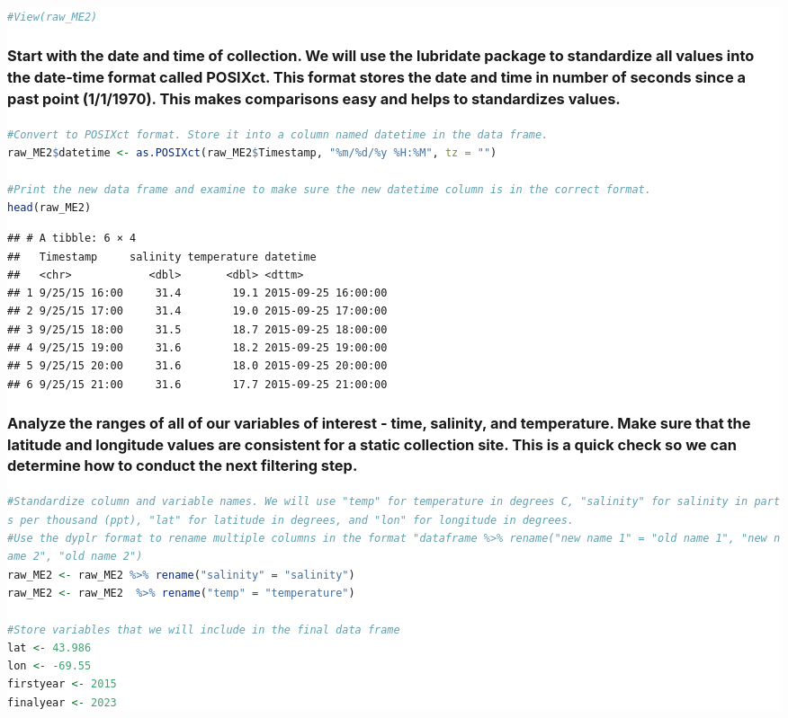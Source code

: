 ``` r
#View(raw_ME2)
```

### Start with the date and time of collection. We will use the lubridate package to standardize all values into the date-time format called POSIXct. This format stores the date and time in number of seconds since a past point (1/1/1970). This makes comparisons easy and helps to standardizes values.

``` r
#Convert to POSIXct format. Store it into a column named datetime in the data frame.
raw_ME2$datetime <- as.POSIXct(raw_ME2$Timestamp, "%m/%d/%y %H:%M", tz = "")

#Print the new data frame and examine to make sure the new datetime column is in the correct format. 
head(raw_ME2)
```

    ## # A tibble: 6 × 4
    ##   Timestamp     salinity temperature datetime           
    ##   <chr>            <dbl>       <dbl> <dttm>             
    ## 1 9/25/15 16:00     31.4        19.1 2015-09-25 16:00:00
    ## 2 9/25/15 17:00     31.4        19.0 2015-09-25 17:00:00
    ## 3 9/25/15 18:00     31.5        18.7 2015-09-25 18:00:00
    ## 4 9/25/15 19:00     31.6        18.2 2015-09-25 19:00:00
    ## 5 9/25/15 20:00     31.6        18.0 2015-09-25 20:00:00
    ## 6 9/25/15 21:00     31.6        17.7 2015-09-25 21:00:00

### Analyze the ranges of all of our variables of interest - time, salinity, and temperature. Make sure that the latitude and longitude values are consistent for a static collection site. This is a quick check so we can determine how to conduct the next filtering step.

``` r
#Standardize column and variable names. We will use "temp" for temperature in degrees C, "salinity" for salinity in parts per thousand (ppt), "lat" for latitude in degrees, and "lon" for longitude in degrees. 
#Use the dyplr format to rename multiple columns in the format "dataframe %>% rename("new name 1" = "old name 1", "new name 2", "old name 2")
raw_ME2 <- raw_ME2 %>% rename("salinity" = "salinity")
raw_ME2 <- raw_ME2  %>% rename("temp" = "temperature")

#Store variables that we will include in the final data frame
lat <- 43.986
lon <- -69.55
firstyear <- 2015
finalyear <- 2023
```
